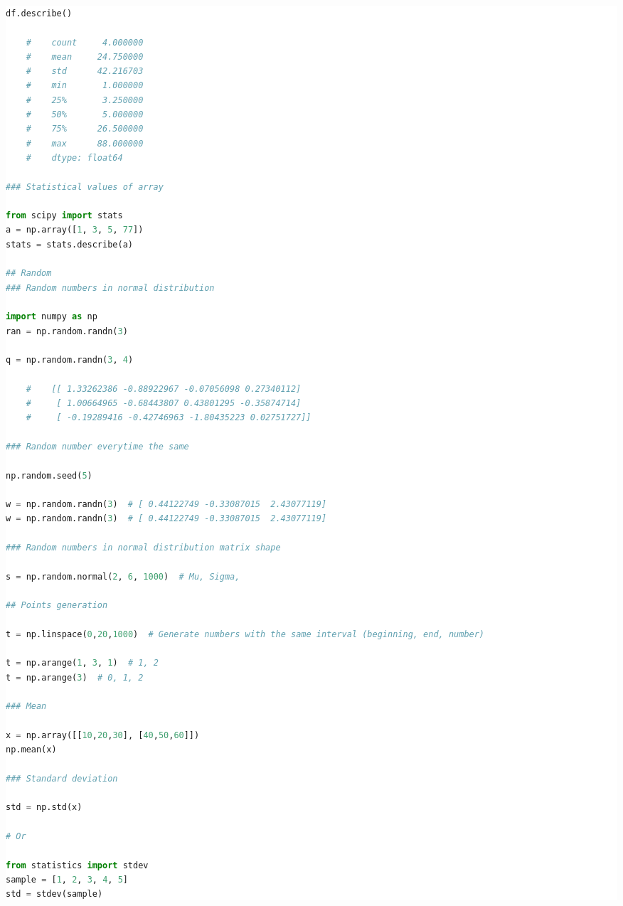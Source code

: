 ```python
df.describe()

    #    count     4.000000
    #    mean     24.750000
    #    std      42.216703
    #    min       1.000000
    #    25%       3.250000
    #    50%       5.000000
    #    75%      26.500000
    #    max      88.000000
    #    dtype: float64

### Statistical values of array

from scipy import stats
a = np.array([1, 3, 5, 77])
stats = stats.describe(a)

## Random
### Random numbers in normal distribution

import numpy as np
ran = np.random.randn(3)

q = np.random.randn(3, 4)

    #    [[ 1.33262386 -0.88922967 -0.07056098 0.27340112]
    #     [ 1.00664965 -0.68443807 0.43801295 -0.35874714]
    #     [ -0.19289416 -0.42746963 -1.80435223 0.02751727]]

### Random number everytime the same

np.random.seed(5)

w = np.random.randn(3)  # [ 0.44122749 -0.33087015  2.43077119]
w = np.random.randn(3)  # [ 0.44122749 -0.33087015  2.43077119]

### Random numbers in normal distribution matrix shape

s = np.random.normal(2, 6, 1000)  # Mu, Sigma,

## Points generation

t = np.linspace(0,20,1000)  # Generate numbers with the same interval (beginning, end, number)

t = np.arange(1, 3, 1)  # 1, 2
t = np.arange(3)  # 0, 1, 2

### Mean

x = np.array([[10,20,30], [40,50,60]])
np.mean(x)

### Standard deviation

std = np.std(x)

# Or

from statistics import stdev
sample = [1, 2, 3, 4, 5]
std = stdev(sample)

```
